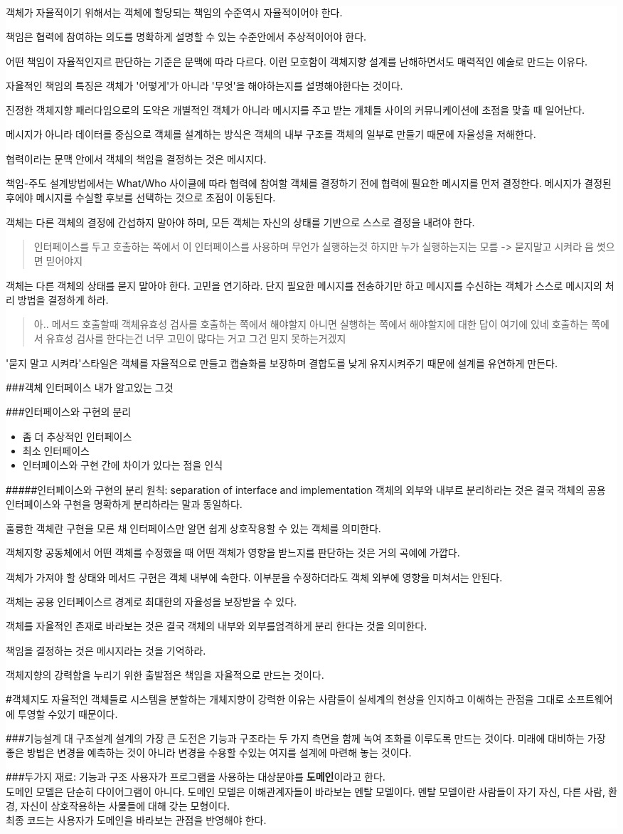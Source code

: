 객체가 자율적이기 위해서는 객체에 할당되는 책임의 수준역시 자율적이어야 한다.  

책임은 협력에 참여하는 의도를 명확하게 설명할 수 있는 수준안에서 추상적이어야 한다.   

어떤 책임이 자율적인지르 판단하는 기준은 문맥에 따라 다르다. 이런 모호함이 객체지향 설계를 난해하면서도 매력적인 예술로 만드는 이유다.  
  
자율적인 책임의 특징은 객체가 '어떻게'가 아니라 '무엇'을 해야하는지를 설명해야한다는 것이다.  

진정한 객체지향 패러다임으로의 도약은 개별적인 객체가 아니라 메시지를 주고 받는 개체들 사이의 커뮤니케이션에 초점을 맞출 때 일어난다.  
  
메시지가 아니라 데이터를 중심으로 객체를 설계하는 방식은 객체의 내부 구조를 객체의 일부로 만들기 때문에 자율성을 저해한다.  

협력이라는 문맥 안에서 객체의 책임을 결정하는 것은 메시지다.  

책임-주도 설계방법에서는 What/Who 사이클에 따라 협력에 참여할 객체를 결정하기 전에 협력에 필요한 메시지를 먼저 결정한다. 메시지가 결정된 후에야 메시지를 수실할 후보를 선택하는 것으로 초점이 이동된다.  

객체는 다른 객체의 결정에 간섭하지 말아야 하며, 모든 객체는 자신의 상태를 기반으로 스스로 결정을 내려야 한다.  
>인터페이스를 두고 호출하는 쪽에서 이 인터페이스를 사용하며 무언가 실행하는것 하지만 누가 실행하는지는 모름 -> 묻지말고 시켜라 
>음 썻으면 믿어야지

객체는 다른 객체의 상태를 묻지 말아야 한다. 고민을 연기하라. 단지 필요한 메시지를 전송하기만 하고 메시지를 수신하는 객체가 스스로 메시지의 처리 방법을 결정하게 하라.
>아.. 메서드 호출할때 객체유효성 검사를 호출하는 쪽에서 해야할지 아니면 실행하는 쪽에서 해야할지에 대한 답이 여기에 있네
>호출하는 쪽에서 유효성 검사를 한다는건 너무 고민이 많다는 거고 그건 믿지 못하는거겠지

'묻지 말고 시켜라'스타일은 객체를 자율적으로 만들고 캡슐화를 보장하며 결합도를 낮게 유지시켜주기 때문에 설계를 유연하게 만든다.  

###객체 인터페이스
내가 알고있는 그것

###인터페이스와 구현의 분리
- 좀 더 추상적인 인터페이스  
- 최소 인터페이스  
- 인터페이스와 구현 간에 차이가 있다는 점을 인식  

#####인터페이스와 구현의 분리 원칙: separation of interface and implementation
객체의 외부와 내부르 분리하라는 것은 결국 객체의 공용 인터페이스와 구현을 명확하게 분리하라는 말과 동일하다.  

훌륭한 객체란 구현을 모른 채 인터페이스만 알면 쉽게 상호작용할 수 있는 객체를 의미한다.  

객체지향 공동체에서 어떤 객체를 수정했을 때 어떤 객체가 영향을 받느지를 판단하는 것은 거의 곡예에 가깝다.  

객체가 가져야 할 상태와 메서드 구현은 객체 내부에 속한다. 이부분을 수정하더라도 객체 외부에 영향을 미쳐서는 안된다. 

객체는 공용 인터페이스르 경계로 최대한의 자율성을 보장받을 수 있다.  

객체를 자율적인 존재로 바라보는 것은 결국 객체의 내부와 외부를엄격하게 분리 한다는 것을 의미한다.  

책임을 결정하는 것은 메시지라는 것을 기억하라.  

객체지향의 강력함을 누리기 위한 출발점은 책임을 자율적으로 만드는 것이다.


#객체지도
자율적인 객체들로 시스템을 분할하는 개체지향이 강력한 이유는 사람들이 실세계의 현상을 인지하고 이해하는 관점을 그대로 소프트웨어에 투영할 수있기 때문이다.  

###기능설계 대 구조설계
설계의 가장 큰 도전은 기능과 구조라는 두 가지 측면을 함께 녹여 조화를 이루도록 만드는 것이다.
미래에 대비하는 가장 좋은 방법은 변경을 예측하는 것이 아니라 변경을 수용할 수있는 여지를 설계에 마련해 놓는 것이다. 

###두가지 재료: 기능과 구조
사용자가 프로그램을 사용하는 대상분야를 **도메인**이라고 한다.  
도메인 모델은 단순히 다이어그램이 아니다. 도메인 모델은 이해관계자들이 바라보는 멘탈 모델이다. 멘탈 모델이란 사람들이 자기 자신, 다른 사람, 환경, 자신이 상호작용하는 사물들에 대해 갖는 모형이다.  
최종 코드는 사용자가 도메인을 바라보는 관점을 반영해야 한다.  
